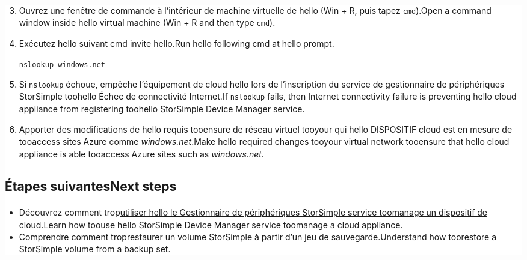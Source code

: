 3. <span data-ttu-id="8ae3f-316">Ouvrez une fenêtre de commande à l’intérieur de machine virtuelle de hello (Win + R, puis tapez `cmd`).</span><span class="sxs-lookup"><span data-stu-id="8ae3f-316">Open a command window inside hello virtual machine (Win + R and then type `cmd`).</span></span>
4. <span data-ttu-id="8ae3f-317">Exécutez hello suivant cmd invite hello.</span><span class="sxs-lookup"><span data-stu-id="8ae3f-317">Run hello following cmd at hello prompt.</span></span>

    `nslookup windows.net`
5. <span data-ttu-id="8ae3f-318">Si `nslookup` échoue, empêche l’équipement de cloud hello lors de l’inscription du service de gestionnaire de périphériques StorSimple toohello Échec de connectivité Internet.</span><span class="sxs-lookup"><span data-stu-id="8ae3f-318">If `nslookup` fails, then Internet connectivity failure is preventing hello cloud appliance from registering toohello StorSimple Device Manager service.</span></span>
6. <span data-ttu-id="8ae3f-319">Apporter des modifications de hello requis tooensure de réseau virtuel tooyour qui hello DISPOSITIF cloud est en mesure de tooaccess sites Azure comme _windows.net_.</span><span class="sxs-lookup"><span data-stu-id="8ae3f-319">Make hello required changes tooyour virtual network tooensure that hello cloud appliance is able tooaccess Azure sites such as _windows.net_.</span></span>

## <a name="next-steps"></a><span data-ttu-id="8ae3f-320">Étapes suivantes</span><span class="sxs-lookup"><span data-stu-id="8ae3f-320">Next steps</span></span>
* <span data-ttu-id="8ae3f-321">Découvrez comment trop[utiliser hello le Gestionnaire de périphériques StorSimple service toomanage un dispositif de cloud](storsimple-8000-manager-service-administration.md).</span><span class="sxs-lookup"><span data-stu-id="8ae3f-321">Learn how too[use hello StorSimple Device Manager service toomanage a cloud appliance](storsimple-8000-manager-service-administration.md).</span></span>
* <span data-ttu-id="8ae3f-322">Comprendre comment trop[restaurer un volume StorSimple à partir d’un jeu de sauvegarde](storsimple-8000-restore-from-backup-set-u2.md).</span><span class="sxs-lookup"><span data-stu-id="8ae3f-322">Understand how too[restore a StorSimple volume from a backup set](storsimple-8000-restore-from-backup-set-u2.md).</span></span>
